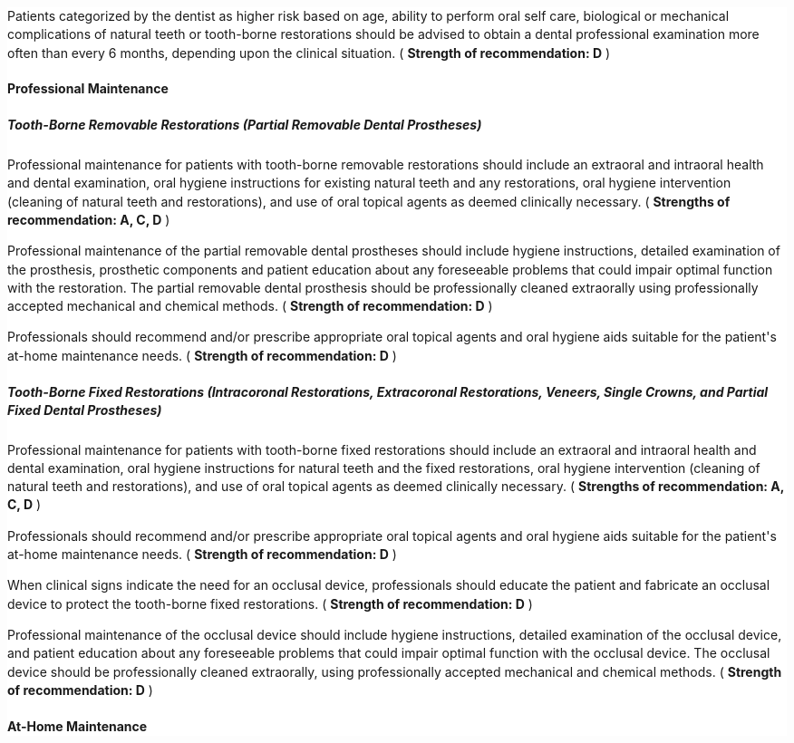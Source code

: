 
Patients categorized by the dentist as higher risk based on age, ability to perform oral self care, biological or mechanical complications of natural teeth or tooth-borne restorations should be advised to obtain a dental professional examination more often than every 6 months, depending upon the clinical situation. ( **Strength of recommendation: D** ) 


####  Professional Maintenance 


#####  Tooth-Borne Removable Restorations (Partial Removable Dental Prostheses) 


Professional maintenance for patients with tooth-borne removable restorations should include an extraoral and intraoral health and dental examination, oral hygiene instructions for existing natural teeth and any restorations, oral hygiene intervention (cleaning of natural teeth and restorations), and use of oral topical agents as deemed clinically necessary. ( **Strengths of recommendation: A, C, D** ) 


Professional maintenance of the partial removable dental prostheses should include hygiene instructions, detailed examination of the prosthesis, prosthetic components and patient education about any foreseeable problems that could impair optimal function with the restoration. The partial removable dental prosthesis should be professionally cleaned extraorally using professionally accepted mechanical and chemical methods. ( **Strength of recommendation: D** ) 


Professionals should recommend and/or prescribe appropriate oral topical agents and oral hygiene aids suitable for the patient's at-home maintenance needs. ( **Strength of recommendation: D** ) 


#####  Tooth-Borne Fixed Restorations (Intracoronal Restorations, Extracoronal Restorations, Veneers, Single Crowns, and Partial Fixed Dental Prostheses) 


Professional maintenance for patients with tooth-borne fixed restorations should include an extraoral and intraoral health and dental examination, oral hygiene instructions for natural teeth and the fixed restorations, oral hygiene intervention (cleaning of natural teeth and restorations), and use of oral topical agents as deemed clinically necessary. ( **Strengths of recommendation: A, C, D** ) 


Professionals should recommend and/or prescribe appropriate oral topical agents and oral hygiene aids suitable for the patient's at-home maintenance needs. ( **Strength of recommendation: D** ) 


When clinical signs indicate the need for an occlusal device, professionals should educate the patient and fabricate an occlusal device to protect the tooth-borne fixed restorations. ( **Strength of recommendation: D** ) 


Professional maintenance of the occlusal device should include hygiene instructions, detailed examination of the occlusal device, and patient education about any foreseeable problems that could impair optimal function with the occlusal device. The occlusal device should be professionally cleaned extraorally, using professionally accepted mechanical and chemical methods. ( **Strength of recommendation: D** ) 


####  At-Home Maintenance 
